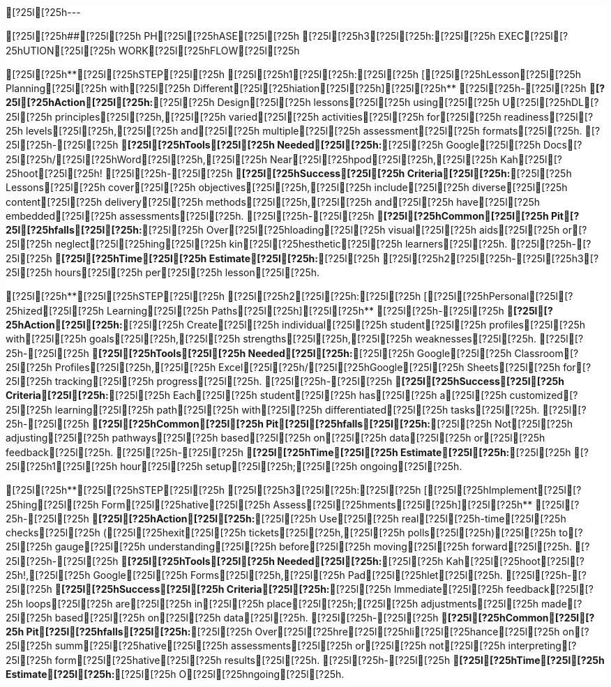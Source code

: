 [?25l[?25h---

[?25l[?25h##[?25l[?25h PH[?25l[?25hASE[?25l[?25h [?25l[?25h3[?25l[?25h:[?25l[?25h EXEC[?25l[?25hUTION[?25l[?25h WORK[?25l[?25hFLOW[?25l[?25h

[?25l[?25h**[?25l[?25hSTEP[?25l[?25h [?25l[?25h1[?25l[?25h:[?25l[?25h [[?25l[?25hLesson[?25l[?25h Planning[?25l[?25h with[?25l[?25h Different[?25l[?25hiation[?25l[?25h][?25l[?25h**
[?25l[?25h-[?25l[?25h **[?25l[?25hAction[?25l[?25h:**[?25l[?25h Design[?25l[?25h lessons[?25l[?25h using[?25l[?25h U[?25l[?25hDL[?25l[?25h principles[?25l[?25h,[?25l[?25h varied[?25l[?25h activities[?25l[?25h for[?25l[?25h readiness[?25l[?25h levels[?25l[?25h,[?25l[?25h and[?25l[?25h multiple[?25l[?25h assessment[?25l[?25h formats[?25l[?25h.
[?25l[?25h-[?25l[?25h **[?25l[?25hTools[?25l[?25h Needed[?25l[?25h:**[?25l[?25h Google[?25l[?25h Docs[?25l[?25h/[?25l[?25hWord[?25l[?25h,[?25l[?25h Near[?25l[?25hpod[?25l[?25h,[?25l[?25h Kah[?25l[?25hoot[?25l[?25h!
[?25l[?25h-[?25l[?25h **[?25l[?25hSuccess[?25l[?25h Criteria[?25l[?25h:**[?25l[?25h Lessons[?25l[?25h cover[?25l[?25h objectives[?25l[?25h,[?25l[?25h include[?25l[?25h diverse[?25l[?25h content[?25l[?25h delivery[?25l[?25h methods[?25l[?25h,[?25l[?25h and[?25l[?25h have[?25l[?25h embedded[?25l[?25h assessments[?25l[?25h.
[?25l[?25h-[?25l[?25h **[?25l[?25hCommon[?25l[?25h Pit[?25l[?25hfalls[?25l[?25h:**[?25l[?25h Over[?25l[?25hloading[?25l[?25h visual[?25l[?25h aids[?25l[?25h or[?25l[?25h neglect[?25l[?25hing[?25l[?25h kin[?25l[?25hesthetic[?25l[?25h learners[?25l[?25h.
[?25l[?25h-[?25l[?25h **[?25l[?25hTime[?25l[?25h Estimate[?25l[?25h:**[?25l[?25h [?25l[?25h2[?25l[?25h-[?25l[?25h3[?25l[?25h hours[?25l[?25h per[?25l[?25h lesson[?25l[?25h.

[?25l[?25h**[?25l[?25hSTEP[?25l[?25h [?25l[?25h2[?25l[?25h:[?25l[?25h [[?25l[?25hPersonal[?25l[?25hized[?25l[?25h Learning[?25l[?25h Paths[?25l[?25h][?25l[?25h**
[?25l[?25h-[?25l[?25h **[?25l[?25hAction[?25l[?25h:**[?25l[?25h Create[?25l[?25h individual[?25l[?25h student[?25l[?25h profiles[?25l[?25h with[?25l[?25h goals[?25l[?25h,[?25l[?25h strengths[?25l[?25h,[?25l[?25h weaknesses[?25l[?25h.
[?25l[?25h-[?25l[?25h **[?25l[?25hTools[?25l[?25h Needed[?25l[?25h:**[?25l[?25h Google[?25l[?25h Classroom[?25l[?25h Profiles[?25l[?25h,[?25l[?25h Excel[?25l[?25h/[?25l[?25hGoogle[?25l[?25h Sheets[?25l[?25h for[?25l[?25h tracking[?25l[?25h progress[?25l[?25h.
[?25l[?25h-[?25l[?25h **[?25l[?25hSuccess[?25l[?25h Criteria[?25l[?25h:**[?25l[?25h Each[?25l[?25h student[?25l[?25h has[?25l[?25h a[?25l[?25h customized[?25l[?25h learning[?25l[?25h path[?25l[?25h with[?25l[?25h differentiated[?25l[?25h tasks[?25l[?25h.
[?25l[?25h-[?25l[?25h **[?25l[?25hCommon[?25l[?25h Pit[?25l[?25hfalls[?25l[?25h:**[?25l[?25h Not[?25l[?25h adjusting[?25l[?25h pathways[?25l[?25h based[?25l[?25h on[?25l[?25h data[?25l[?25h or[?25l[?25h feedback[?25l[?25h.
[?25l[?25h-[?25l[?25h **[?25l[?25hTime[?25l[?25h Estimate[?25l[?25h:**[?25l[?25h [?25l[?25h1[?25l[?25h hour[?25l[?25h setup[?25l[?25h;[?25l[?25h ongoing[?25l[?25h.

[?25l[?25h**[?25l[?25hSTEP[?25l[?25h [?25l[?25h3[?25l[?25h:[?25l[?25h [[?25l[?25hImplement[?25l[?25hing[?25l[?25h Form[?25l[?25hative[?25l[?25h Assess[?25l[?25hments[?25l[?25h][?25l[?25h**
[?25l[?25h-[?25l[?25h **[?25l[?25hAction[?25l[?25h:**[?25l[?25h Use[?25l[?25h real[?25l[?25h-time[?25l[?25h checks[?25l[?25h ([?25l[?25hexit[?25l[?25h tickets[?25l[?25h,[?25l[?25h polls[?25l[?25h)[?25l[?25h to[?25l[?25h gauge[?25l[?25h understanding[?25l[?25h before[?25l[?25h moving[?25l[?25h forward[?25l[?25h.
[?25l[?25h-[?25l[?25h **[?25l[?25hTools[?25l[?25h Needed[?25l[?25h:**[?25l[?25h Kah[?25l[?25hoot[?25l[?25h!,[?25l[?25h Google[?25l[?25h Forms[?25l[?25h,[?25l[?25h Pad[?25l[?25hlet[?25l[?25h.
[?25l[?25h-[?25l[?25h **[?25l[?25hSuccess[?25l[?25h Criteria[?25l[?25h:**[?25l[?25h Immediate[?25l[?25h feedback[?25l[?25h loops[?25l[?25h are[?25l[?25h in[?25l[?25h place[?25l[?25h;[?25l[?25h adjustments[?25l[?25h made[?25l[?25h based[?25l[?25h on[?25l[?25h data[?25l[?25h.
[?25l[?25h-[?25l[?25h **[?25l[?25hCommon[?25l[?25h Pit[?25l[?25hfalls[?25l[?25h:**[?25l[?25h Over[?25l[?25hre[?25l[?25hli[?25l[?25hance[?25l[?25h on[?25l[?25h summ[?25l[?25hative[?25l[?25h assessments[?25l[?25h or[?25l[?25h not[?25l[?25h interpreting[?25l[?25h form[?25l[?25hative[?25l[?25h results[?25l[?25h.
[?25l[?25h-[?25l[?25h **[?25l[?25hTime[?25l[?25h Estimate[?25l[?25h:**[?25l[?25h O[?25l[?25hngoing[?25l[?25h.
